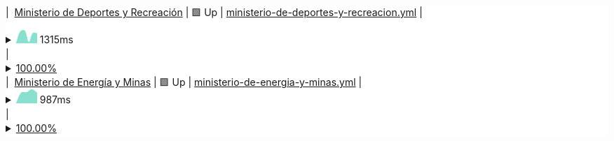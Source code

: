 | <img alt="" src="https://icons.duckduckgo.com/ip3/miderec.gob.do.ico" height="13"> [Ministerio de Deportes y Recreación](https://miderec.gob.do) | 🟩 Up | [ministerio-de-deportes-y-recreacion.yml](https://github.com/lacabra23/upptime/commits/HEAD/history/ministerio-de-deportes-y-recreacion.yml) | <details><summary><img alt="Response time graph" src="./graphs/ministerio-de-deportes-y-recreacion/response-time-week.png" height="20"> 1315ms</summary></details> | <details><summary><a href="https://lacabra23.github.io/upptime/history/ministerio-de-deportes-y-recreacion">100.00%</a></summary></details>
| <img alt="" src="https://icons.duckduckgo.com/ip3/mem.gob.do.ico" height="13"> [Ministerio de Energía y Minas](https://mem.gob.do) | 🟩 Up | [ministerio-de-energia-y-minas.yml](https://github.com/lacabra23/upptime/commits/HEAD/history/ministerio-de-energia-y-minas.yml) | <details><summary><img alt="Response time graph" src="./graphs/ministerio-de-energia-y-minas/response-time-week.png" height="20"> 987ms</summary></details> | <details><summary><a href="https://lacabra23.github.io/upptime/history/ministerio-de-energia-y-minas">100.00%</a></summary></details>